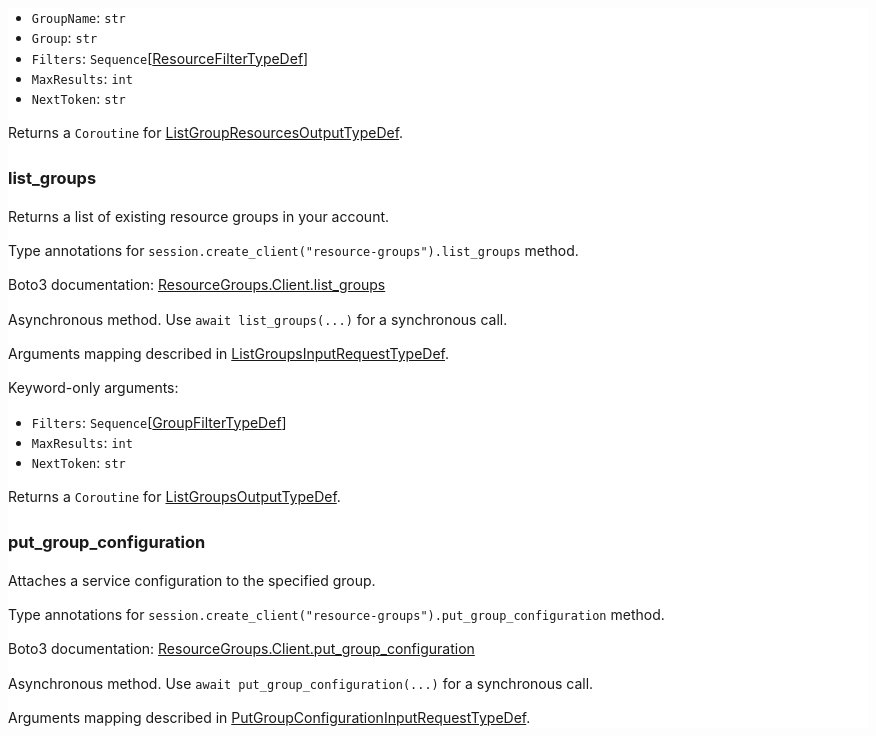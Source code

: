 - `GroupName`: `str`
- `Group`: `str`
- `Filters`:
  `Sequence`\[[ResourceFilterTypeDef](./type_defs.md#resourcefiltertypedef)\]
- `MaxResults`: `int`
- `NextToken`: `str`

Returns a `Coroutine` for
[ListGroupResourcesOutputTypeDef](./type_defs.md#listgroupresourcesoutputtypedef).

<a id="list\_groups"></a>

### list_groups

Returns a list of existing resource groups in your account.

Type annotations for `session.create_client("resource-groups").list_groups`
method.

Boto3 documentation:
[ResourceGroups.Client.list_groups](https://boto3.amazonaws.com/v1/documentation/api/latest/reference/services/resource-groups.html#ResourceGroups.Client.list_groups)

Asynchronous method. Use `await list_groups(...)` for a synchronous call.

Arguments mapping described in
[ListGroupsInputRequestTypeDef](./type_defs.md#listgroupsinputrequesttypedef).

Keyword-only arguments:

- `Filters`:
  `Sequence`\[[GroupFilterTypeDef](./type_defs.md#groupfiltertypedef)\]
- `MaxResults`: `int`
- `NextToken`: `str`

Returns a `Coroutine` for
[ListGroupsOutputTypeDef](./type_defs.md#listgroupsoutputtypedef).

<a id="put\_group\_configuration"></a>

### put_group_configuration

Attaches a service configuration to the specified group.

Type annotations for
`session.create_client("resource-groups").put_group_configuration` method.

Boto3 documentation:
[ResourceGroups.Client.put_group_configuration](https://boto3.amazonaws.com/v1/documentation/api/latest/reference/services/resource-groups.html#ResourceGroups.Client.put_group_configuration)

Asynchronous method. Use `await put_group_configuration(...)` for a synchronous
call.

Arguments mapping described in
[PutGroupConfigurationInputRequestTypeDef](./type_defs.md#putgroupconfigurationinputrequesttypedef).
